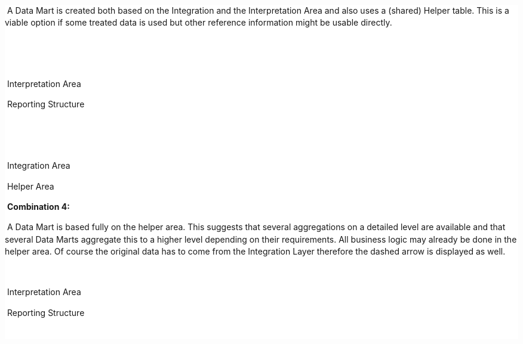 

​            A Data Mart is created both      based on the Integration and the Interpretation Area and also uses a      (shared) Helper table. This is a viable option if some treated data is      used but other reference information might be usable directly.            

​     

​     





​            Interpretation       Area                   





​            Reporting      Structure            

​     









 

 

​                           

​            Integration       Area            





​            Helper Area                          

​            **Combination 4:**            





​            A Data Mart is based fully      on the helper area. This suggests that several aggregations on a detailed      level are available and that several Data Marts aggregate this to a higher      level depending on their requirements. All business logic may already be      done in the helper area. Of course the original data has to come from the      Integration Layer therefore the dashed arrow is displayed as well.                   

​     





​            Interpretation      Area            





​            Reporting      Structure            

​     

